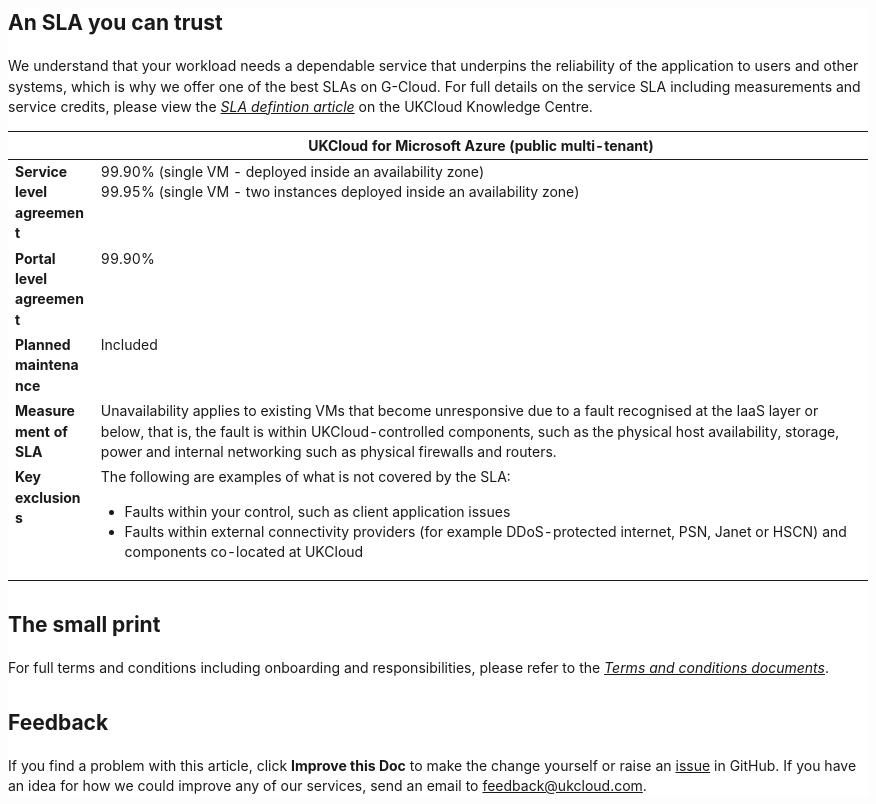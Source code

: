 ## An SLA you can trust

We understand that your workload needs a dependable service that underpins the reliability of the application to users and other systems, which is why we offer one of the best SLAs on G-Cloud. For full details on the service SLA including measurements and service credits, please view the [*SLA defintion article*](../other/other-ref-sla-definition.md) on the UKCloud Knowledge Centre.

&nbsp;                      | UKCloud for Microsoft Azure (public multi-tenant)
----------------------------|--------------------------------------------------
**Service level agreement** | 99.90% (single VM - deployed inside an availability zone)<br>99.95% (single VM - two instances deployed inside an availability zone)
**Portal level agreement**  | 99.90%
**Planned maintenance**     | Included
**Measurement of SLA**      | Unavailability applies to existing VMs that become unresponsive due to a fault recognised at the IaaS layer or below, that is, the fault is within UKCloud-controlled components, such as the physical host availability, storage, power and internal networking such as physical firewalls and routers.
**Key exclusions**          | The following are examples of what is not covered by the SLA:<ul><li>Faults within your control, such as client application issues<li>Faults within external connectivity providers (for example DDoS-protected internet, PSN, Janet or HSCN) and components co-located at UKCloud</ul> |

## The small print

For full terms and conditions including onboarding and responsibilities, please refer to the [*Terms and conditions documents*](../other/other-ref-terms-and-conditions.md).

## Feedback

If you find a problem with this article, click **Improve this Doc** to make the change yourself or raise an [issue](https://github.com/UKCloud/documentation/issues) in GitHub. If you have an idea for how we could improve any of our services, send an email to <feedback@ukcloud.com>.
